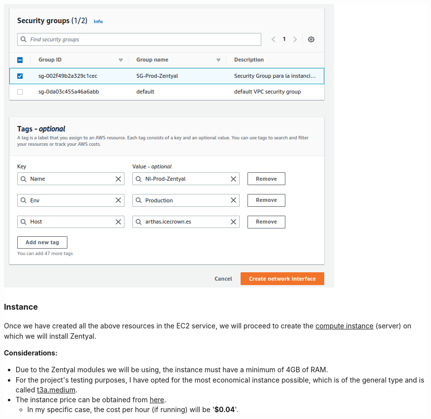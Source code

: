 ![Network interface creation 2](assets/aws/aws-20-ec2_network-2.png "Network interface creation 2")

### Instance

Once we have created all the above resources in the EC2 service, we will proceed to create the [compute instance] (server) on which we will install Zentyal.

[compute instance]: https://docs.aws.amazon.com/AWSEC2/latest/UserGuide/concepts.html

**Considerations:**

* Due to the Zentyal modules we will be using, the instance must have a minimum of 4GB of RAM.
* For the project's testing purposes, I have opted for the most economical instance possible, which is of the general type and is called [t3a.medium].
* The instance price can be obtained from [here].
    * In my specific case, the cost per hour (if running) will be '**$0.04**'.

[this]: https://www.awsspeedtest.com
[VPC]: https://docs.aws.amazon.com/vpc/latest/userguide/what-is-amazon-vpc.html
[subnet]: https://docs.aws.amazon.com/vpc/latest/userguide/configure-subnets.html
[Internet gateway]: https://docs.aws.amazon.com/vpc/latest/userguide/VPC_Internet_Gateway.html
[route table]: https://docs.aws.amazon.com/vpc/latest/userguide/VPC_Route_Tables.html
[network ACL]: https://docs.aws.amazon.com/vpc/latest/userguide/vpc-network-acls.html
[security group]: https://docs.aws.amazon.com/AWSEC2/latest/UserGuide/ec2-security-groups.html
[EC2]: https://docs.aws.amazon.com/AWSEC2/latest/UserGuide/concepts.html
[placement group]: https://docs.aws.amazon.com/AWSEC2/latest/UserGuide/placement-groups.html
[key pair]: https://docs.aws.amazon.com/AWSEC2/latest/UserGuide/ec2-key-pairs.html
[network interface]: https://docs.aws.amazon.com/AWSEC2/latest/UserGuide/using-eni.html
[t3a.medium]: https://aws.amazon.com/ec2/instance-types/t3/
[here]: https://aws.amazon.com/ec2/pricing/on-demand/
[volumes]: https://docs.aws.amazon.com/AWSEC2/latest/UserGuide/ebs-volumes.html
[Elastic IP]: https://docs.aws.amazon.com/AWSEC2/latest/UserGuide/elastic-ip-addresses-eip.html
[Route 53]: https://docs.aws.amazon.com/Route53/latest/DeveloperGuide/Welcome.html
[this link]: https://aws.amazon.com/premiumsupport/knowledge-center/ec2-port-25-throttle/
[Saving Plans]: https://aws.amazon.com/savingsplans/?nc1=h_ls